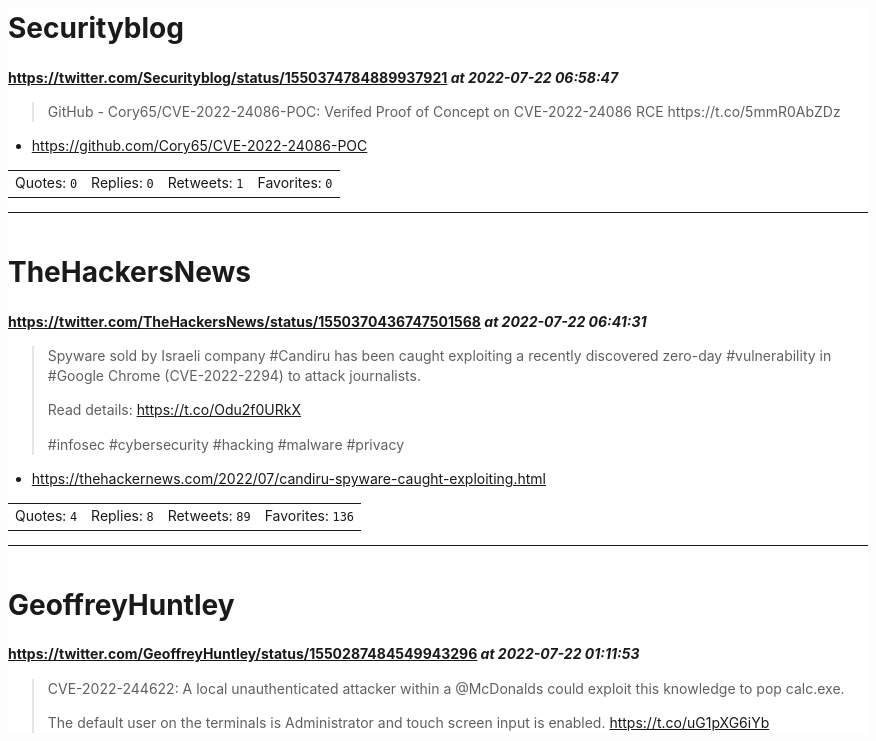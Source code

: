 
# Securityblog
**https://twitter.com/Securityblog/status/1550374784889937921 _at 2022-07-22 06:58:47_**
<blockquote>
GitHub - Cory65/CVE-2022-24086-POC: Verifed Proof of Concept on CVE-2022-24086 RCE https://t.co/5mmR0AbZDz
</blockquote>

* https://github.com/Cory65/CVE-2022-24086-POC

<table><tr>
<td>Quotes: <code>0</code></td>
<td>Replies: <code>0</code></td>
<td>Retweets: <code>1</code></td>
<td>Favorites: <code>0</code></td>
</tr></table>

---

# TheHackersNews
**https://twitter.com/TheHackersNews/status/1550370436747501568 _at 2022-07-22 06:41:31_**
<blockquote>
Spyware sold by Israeli company #Candiru has been caught exploiting a recently discovered zero-day #vulnerability in #Google Chrome (CVE-2022-2294) to attack journalists.

Read details: https://t.co/Odu2f0URkX

#infosec #cybersecurity #hacking #malware #privacy
</blockquote>

* https://thehackernews.com/2022/07/candiru-spyware-caught-exploiting.html

<table><tr>
<td>Quotes: <code>4</code></td>
<td>Replies: <code>8</code></td>
<td>Retweets: <code>89</code></td>
<td>Favorites: <code>136</code></td>
</tr></table>

---

# GeoffreyHuntley
**https://twitter.com/GeoffreyHuntley/status/1550287484549943296 _at 2022-07-22 01:11:53_**
<blockquote>
CVE-2022-244622: A local unauthenticated attacker within a @McDonalds could exploit this knowledge to pop calc.exe.

The default user on the terminals is Administrator and touch screen input is enabled. https://t.co/uG1pXG6iYb
</blockquote>

